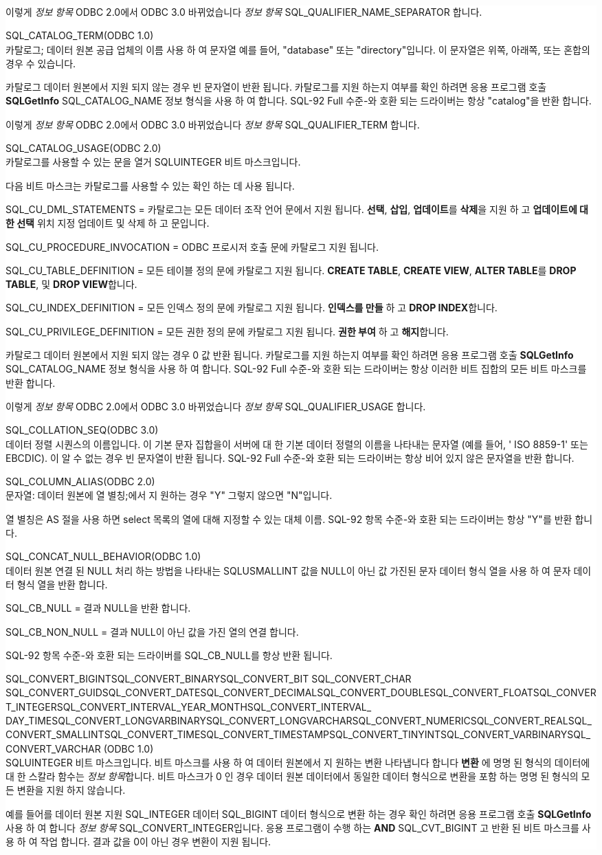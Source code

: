  이렇게 *정보 항목* ODBC 2.0에서 ODBC 3.0 바뀌었습니다 *정보 항목* SQL_QUALIFIER_NAME_SEPARATOR 합니다.  
  
 SQL_CATALOG_TERM(ODBC 1.0)  
 카탈로그; 데이터 원본 공급 업체의 이름 사용 하 여 문자열 예를 들어, "database" 또는 "directory"입니다. 이 문자열은 위쪽, 아래쪽, 또는 혼합의 경우 수 있습니다.  
  
 카탈로그 데이터 원본에서 지원 되지 않는 경우 빈 문자열이 반환 됩니다. 카탈로그를 지원 하는지 여부를 확인 하려면 응용 프로그램 호출 **SQLGetInfo** SQL_CATALOG_NAME 정보 형식을 사용 하 여 합니다. SQL-92 Full 수준-와 호환 되는 드라이버는 항상 "catalog"을 반환 합니다.  
  
 이렇게 *정보 항목* ODBC 2.0에서 ODBC 3.0 바뀌었습니다 *정보 항목* SQL_QUALIFIER_TERM 합니다.  
  
 SQL_CATALOG_USAGE(ODBC 2.0)  
 카탈로그를 사용할 수 있는 문을 열거 SQLUINTEGER 비트 마스크입니다.  
  
 다음 비트 마스크는 카탈로그를 사용할 수 있는 확인 하는 데 사용 됩니다.  
  
 SQL_CU_DML_STATEMENTS = 카탈로그는 모든 데이터 조작 언어 문에서 지원 됩니다. **선택**, **삽입**, **업데이트**를 **삭제**을 지원 하 고 **업데이트에 대 한 선택** 위치 지정 업데이트 및 삭제 하 고 문입니다.  
  
 SQL_CU_PROCEDURE_INVOCATION = ODBC 프로시저 호출 문에 카탈로그 지원 됩니다.  
  
 SQL_CU_TABLE_DEFINITION = 모든 테이블 정의 문에 카탈로그 지원 됩니다. **CREATE TABLE**, **CREATE VIEW**, **ALTER TABLE**를 **DROP TABLE**, 및 **DROP VIEW**합니다.  
  
 SQL_CU_INDEX_DEFINITION = 모든 인덱스 정의 문에 카탈로그 지원 됩니다. **인덱스를 만들** 하 고 **DROP INDEX**합니다.  
  
 SQL_CU_PRIVILEGE_DEFINITION = 모든 권한 정의 문에 카탈로그 지원 됩니다. **권한 부여** 하 고 **해지**합니다.  
  
 카탈로그 데이터 원본에서 지원 되지 않는 경우 0 값 반환 됩니다. 카탈로그를 지원 하는지 여부를 확인 하려면 응용 프로그램 호출 **SQLGetInfo** SQL_CATALOG_NAME 정보 형식을 사용 하 여 합니다. SQL-92 Full 수준-와 호환 되는 드라이버는 항상 이러한 비트 집합의 모든 비트 마스크를 반환 합니다.  
  
 이렇게 *정보 항목* ODBC 2.0에서 ODBC 3.0 바뀌었습니다 *정보 항목* SQL_QUALIFIER_USAGE 합니다.  
  
 SQL_COLLATION_SEQ(ODBC 3.0)  
 데이터 정렬 시퀀스의 이름입니다. 이 기본 문자 집합을이 서버에 대 한 기본 데이터 정렬의 이름을 나타내는 문자열 (예를 들어, ' ISO 8859-1' 또는 EBCDIC). 이 알 수 없는 경우 빈 문자열이 반환 됩니다. SQL-92 Full 수준-와 호환 되는 드라이버는 항상 비어 있지 않은 문자열을 반환 합니다.  
  
 SQL_COLUMN_ALIAS(ODBC 2.0)  
 문자열: 데이터 원본에 열 별칭;에서 지 원하는 경우 "Y" 그렇지 않으면 "N"입니다.  
  
 열 별칭은 AS 절을 사용 하면 select 목록의 열에 대해 지정할 수 있는 대체 이름. SQL-92 항목 수준-와 호환 되는 드라이버는 항상 "Y"를 반환 합니다.  
  
 SQL_CONCAT_NULL_BEHAVIOR(ODBC 1.0)  
 데이터 원본 연결 된 NULL 처리 하는 방법을 나타내는 SQLUSMALLINT 값을 NULL이 아닌 값 가진된 문자 데이터 형식 열을 사용 하 여 문자 데이터 형식 열을 반환 합니다.  
  
 SQL_CB_NULL = 결과 NULL을 반환 합니다.  
  
 SQL_CB_NON_NULL = 결과 NULL이 아닌 값을 가진 열의 연결 합니다.  
  
 SQL-92 항목 수준-와 호환 되는 드라이버를 SQL_CB_NULL를 항상 반환 됩니다.  
  
 SQL_CONVERT_BIGINTSQL_CONVERT_BINARYSQL_CONVERT_BIT SQL_CONVERT_CHAR SQL_CONVERT_GUIDSQL_CONVERT_DATESQL_CONVERT_DECIMALSQL_CONVERT_DOUBLESQL_CONVERT_FLOATSQL_CONVERT_INTEGERSQL_CONVERT_INTERVAL_YEAR_MONTHSQL_CONVERT_INTERVAL_ DAY_TIMESQL_CONVERT_LONGVARBINARYSQL_CONVERT_LONGVARCHARSQL_CONVERT_NUMERICSQL_CONVERT_REALSQL_CONVERT_SMALLINTSQL_CONVERT_TIMESQL_CONVERT_TIMESTAMPSQL_CONVERT_TINYINTSQL_CONVERT_VARBINARYSQL_CONVERT_VARCHAR (ODBC 1.0)  
 SQLUINTEGER 비트 마스크입니다. 비트 마스크를 사용 하 여 데이터 원본에서 지 원하는 변환 나타냅니다 합니다 **변환** 에 명명 된 형식의 데이터에 대 한 스칼라 함수는 *정보 항목*합니다. 비트 마스크가 0 인 경우 데이터 원본 데이터에서 동일한 데이터 형식으로 변환을 포함 하는 명명 된 형식의 모든 변환을 지원 하지 않습니다.  
  
 예를 들어를 데이터 원본 지원 SQL_INTEGER 데이터 SQL_BIGINT 데이터 형식으로 변환 하는 경우 확인 하려면 응용 프로그램 호출 **SQLGetInfo** 사용 하 여 합니다 *정보 항목* SQL_CONVERT_INTEGER입니다. 응용 프로그램이 수행 하는 **AND** SQL_CVT_BIGINT 고 반환 된 비트 마스크를 사용 하 여 작업 합니다. 결과 값을 0이 아닌 경우 변환이 지원 됩니다.  
  